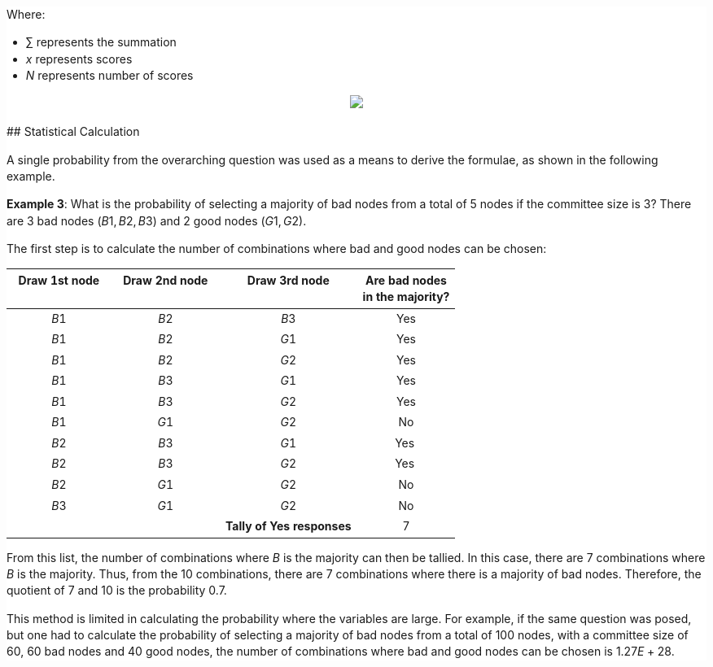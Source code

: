 Where:

- $\sum$ represents the summation
- $x$ represents scores
- $N$ represents number of scores




<p align="center"><img src="assets/mode_median_mean.png" width="170" /></p>
## Statistical Calculation

A single probability from the overarching question was used as a means to derive the formulae, as shown in the following
example.

**Example 3**: What is the probability of selecting a majority of bad nodes from a total of $5$ nodes if the committee
size is $3$? There are $3$ bad nodes $(B1, B2, B3)$ and $2$ good nodes $(G1, G2)$.


The first step is to calculate the number of combinations where bad and good nodes can be chosen:

| &nbsp;&nbsp;Draw 1st node&nbsp;&nbsp; | &nbsp;&nbsp;Draw 2nd node&nbsp;&nbsp; | &nbsp;&nbsp;Draw 3rd node&nbsp;&nbsp; | Are bad nodes <br /> in the majority? |
| :------------------------------: | :-------------------------------: | :-------------------------------: | :----------------------------: |
| <div class="wrap_bad">$B1$</div> | <div class="wrap_bad">$B2$</div>  | <div class="wrap_bad">$B3$</div> |              Yes               |
| <div class="wrap_bad">$B1$</div> | <div class="wrap_bad">$B2$</div>  | <div class="wrap_good">$G1$</div> |              Yes               |
| <div class="wrap_bad">$B1$</div> | <div class="wrap_bad">$B2$</div>  | <div class="wrap_good">$G2$</div> |              Yes               |
| <div class="wrap_bad">$B1$</div> | <div class="wrap_bad">$B3$</div>  | <div class="wrap_good">$G1$</div> |              Yes               |
| <div class="wrap_bad">$B1$</div> | <div class="wrap_bad">$B3$</div>  | <div class="wrap_good">$G2$</div> |              Yes               |
| <div class="wrap_bad">$B1$</div> | <div class="wrap_good">$G1$</div> | <div class="wrap_good">$G2$</div> |               No               |
| <div class="wrap_bad">$B2$</div> | <div class="wrap_bad">$B3$</div>  | <div class="wrap_good">$G1$</div> |              Yes ​              |
| <div class="wrap_bad">$B2$</div> | <div class="wrap_bad">$B3$</div>  | <div class="wrap_good">$G2$</div> |              Yes ​              |
| <div class="wrap_bad">$B2$</div> | <div class="wrap_good">$G1$</div> | <div class="wrap_good">$G2$</div> |               No               |
| <div class="wrap_bad">$B3$</div> | <div class="wrap_good">$G1$</div> | <div class="wrap_good">$G2$</div> |               No               |
|                                  |                                   |    **Tally of Yes responses**     |              $7$               |

From this list, the number of combinations where $B$ is the majority can then be tallied. In this case, there are $7$
combinations where $B$ is the majority. Thus, from the $10$ combinations, there are $7$ combinations where there is a
majority of bad nodes. Therefore, the quotient of $7$ and $10$ is the probability $0.7$.

This method is limited in calculating the probability where the variables are large. For example, if the same question
was posed,
but one had to calculate the probability of selecting a majority of bad nodes from a total of $100$ nodes, with a
committee size of $60$, $60$ bad nodes and $40$ good nodes, the number of combinations where bad and good nodes can be
chosen is $1.27E+28$.
